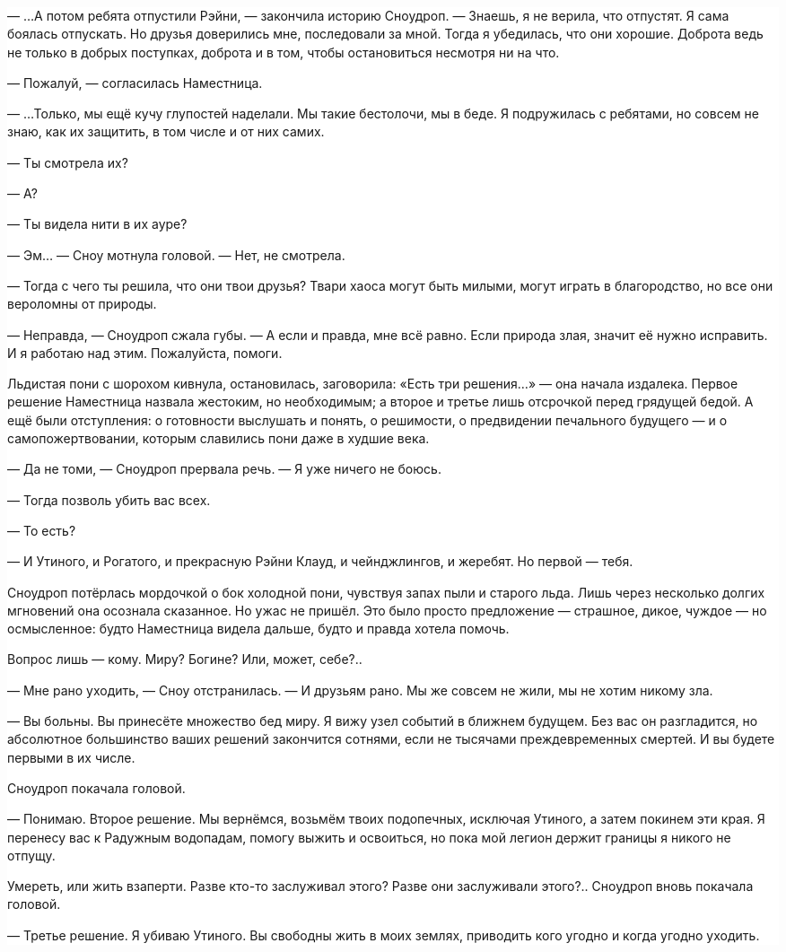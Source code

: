 — …А потом ребята отпустили Рэйни, — закончила историю Сноудроп. — Знаешь, я не верила, что отпустят. Я сама боялась отпускать. Но друзья доверились мне, последовали за мной. Тогда я убедилась, что они хорошие. Доброта ведь не только в добрых поступках, доброта и в том, чтобы остановиться несмотря ни на что.

— Пожалуй, — согласилась Наместница.

— …Только, мы ещё кучу глупостей наделали. Мы такие бестолочи, мы в беде. Я подружилась с ребятами, но совсем не знаю, как их защитить, в том числе и от них самих.

— Ты смотрела их?

— А?

— Ты видела нити в их ауре?

— Эм… — Сноу мотнула головой. — Нет, не смотрела.

— Тогда с чего ты решила, что они твои друзья? Твари хаоса могут быть милыми, могут играть в благородство, но все они вероломны от природы.

— Неправда, — Сноудроп сжала губы. — А если и правда, мне всё равно. Если природа злая, значит её нужно исправить. И я работаю над этим. Пожалуйста, помоги.

Льдистая пони с шорохом кивнула, остановилась, заговорила: «Есть три решения…» — она начала издалека. Первое решение Наместница назвала жестоким, но необходимым; а второе и третье лишь отсрочкой перед грядущей бедой. А ещё были отступления: о готовности выслушать и понять, о решимости, о предвидении печального будущего — и о самопожертвовании, которым славились пони даже в худшие века.

— Да не томи, — Сноудроп прервала речь. — Я уже ничего не боюсь.

— Тогда позволь убить вас всех.

— То есть?

— И Утиного, и Рогатого, и прекрасную Рэйни Клауд, и чейнджлингов, и жеребят. Но первой — тебя.

Сноудроп потёрлась мордочкой о бок холодной пони, чувствуя запах пыли и старого льда. Лишь через несколько долгих мгновений она осознала сказанное. Но ужас не пришёл. Это было просто предложение — страшное, дикое, чуждое — но осмысленное: будто Наместница видела дальше, будто и правда хотела помочь.

Вопрос лишь — кому. Миру? Богине? Или, может, себе?..

— Мне рано уходить, — Сноу отстранилась. — И друзьям рано. Мы же совсем не жили, мы не хотим никому зла.

— Вы больны. Вы принесёте множество бед миру. Я вижу узел событий в ближнем будущем. Без вас он разгладится, но абсолютное большинство ваших решений закончится сотнями, если не тысячами преждевременных смертей. И вы будете первыми в их числе.

Сноудроп покачала головой.

— Понимаю. Второе решение. Мы вернёмся, возьмём твоих подопечных, исключая Утиного, а затем покинем эти края. Я перенесу вас к Радужным водопадам, помогу выжить и освоиться, но пока мой легион держит границы я никого не отпущу.

Умереть, или жить взаперти. Разве кто-то заслуживал этого? Разве они заслуживали этого?.. Сноудроп вновь покачала головой.

— Третье решение. Я убиваю Утиного. Вы свободны жить в моих землях, приводить кого угодно и когда угодно уходить.

